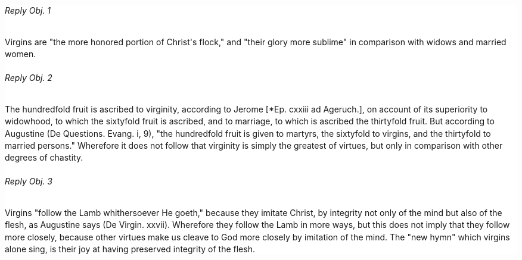 ###### Reply Obj. 1
Virgins are "the more honored portion of Christ's flock," and "their glory more sublime" in comparison with widows and married women.  

###### Reply Obj. 2
The hundredfold fruit is ascribed to virginity, according to Jerome \[\*Ep. cxxiii ad Ageruch.\], on account of its superiority to widowhood, to which the sixtyfold fruit is ascribed, and to marriage, to which is ascribed the thirtyfold fruit. But according to Augustine (De Questions. Evang. i, 9), "the hundredfold fruit is given to martyrs, the sixtyfold to virgins, and the thirtyfold to married persons." Wherefore it does not follow that virginity is simply the greatest of virtues, but only in comparison with other degrees of chastity.

###### Reply Obj. 3
Virgins "follow the Lamb whithersoever He goeth," because they imitate Christ, by integrity not only of the mind but also of the flesh, as Augustine says (De Virgin. xxvii). Wherefore they follow the Lamb in more ways, but this does not imply that they follow more closely, because other virtues make us cleave to God more closely by imitation of the mind. The "new hymn" which virgins alone sing, is their joy at having preserved integrity of the flesh.